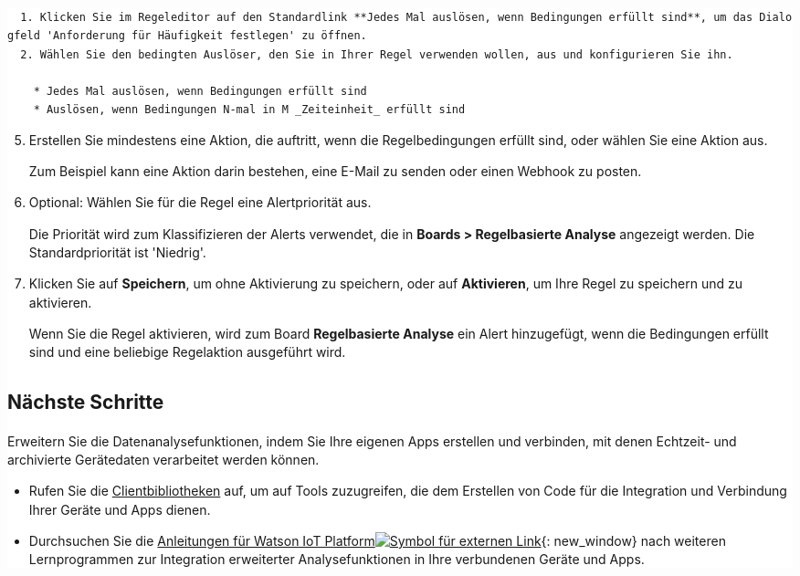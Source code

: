       1. Klicken Sie im Regeleditor auf den Standardlink **Jedes Mal auslösen, wenn Bedingungen erfüllt sind**, um das Dialogfeld 'Anforderung für Häufigkeit festlegen' zu öffnen.
      2. Wählen Sie den bedingten Auslöser, den Sie in Ihrer Regel verwenden wollen, aus und konfigurieren Sie ihn.

        * Jedes Mal auslösen, wenn Bedingungen erfüllt sind
        * Auslösen, wenn Bedingungen N-mal in M _Zeiteinheit_ erfüllt sind

5. Erstellen Sie mindestens eine Aktion, die auftritt, wenn die Regelbedingungen erfüllt sind, oder wählen Sie eine Aktion aus.

    Zum Beispiel kann eine Aktion darin bestehen, eine E-Mail zu senden oder einen Webhook zu posten.

6. Optional: Wählen Sie für die Regel eine Alertpriorität aus.

    Die Priorität wird zum Klassifizieren der Alerts verwendet, die in **Boards > Regelbasierte Analyse** angezeigt werden. Die Standardpriorität ist 'Niedrig'.

7. Klicken Sie auf **Speichern**, um ohne Aktivierung zu speichern, oder auf **Aktivieren**, um Ihre Regel zu speichern und zu aktivieren.

    Wenn Sie die Regel aktivieren, wird zum Board **Regelbasierte Analyse** ein Alert hinzugefügt, wenn die Bedingungen erfüllt sind und eine beliebige Regelaktion ausgeführt wird.

## Nächste Schritte

Erweitern Sie die Datenanalysefunktionen, indem Sie Ihre eigenen Apps erstellen und verbinden, mit denen Echtzeit- und archivierte Gerätedaten verarbeitet werden können.

  * Rufen Sie die [Clientbibliotheken](/docs/services/IoT/iot_platform_client_lib.html) auf, um auf Tools zuzugreifen, die dem Erstellen von Code für die Integration und Verbindung Ihrer Geräte und Apps dienen.

  * Durchsuchen Sie die [Anleitungen für Watson IoT Platform![Symbol für externen Link](../../icons/launch-glyph.svg "Symbol für externen Link")](https://developer.ibm.com/recipes/tutorials/category/internet-of-things-iot/){: new_window} nach weiteren Lernprogrammen zur Integration erweiterter Analysefunktionen in Ihre verbundenen Geräte und Apps.
